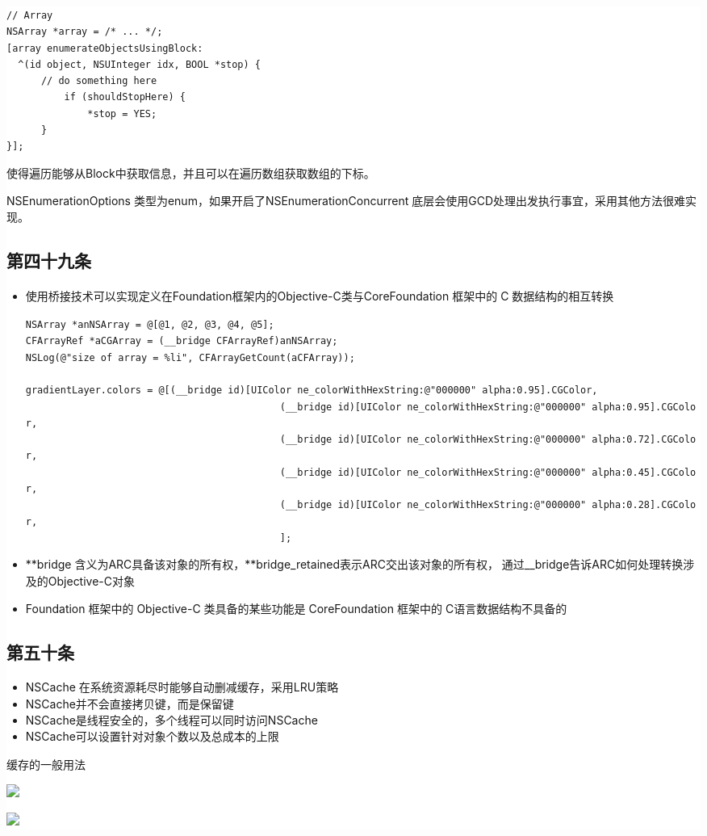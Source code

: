   ```objc
  // Array
  NSArray *array = /* ... */;
  [array enumerateObjectsUsingBlock:
  	^(id object, NSUInteger idx, BOOL *stop) {
  		// do something here
  			if (shouldStopHere) {
  				*stop = YES;
  		}
  }];
  ```

  使得遍历能够从Block中获取信息，并且可以在遍历数组获取数组的下标。

  NSEnumerationOptions 类型为enum，如果开启了NSEnumerationConcurrent 底层会使用GCD处理出发执行事宜，采用其他方法很难实现。

## 第四十九条

- 使用桥接技术可以实现定义在Foundation框架内的Objective-C类与CoreFoundation 框架中的 C 数据结构的相互转换

  ```objc
  NSArray *anNSArray = @[@1, @2, @3, @4, @5];
  CFArrayRef *aCGArray = (__bridge CFArrayRef)anNSArray;
  NSLog(@"size of array = %li", CFArrayGetCount(aCFArray));

  gradientLayer.colors = @[(__bridge id)[UIColor ne_colorWithHexString:@"000000" alpha:0.95].CGColor,
                                              (__bridge id)[UIColor ne_colorWithHexString:@"000000" alpha:0.95].CGColor,
                                              (__bridge id)[UIColor ne_colorWithHexString:@"000000" alpha:0.72].CGColor,
                                              (__bridge id)[UIColor ne_colorWithHexString:@"000000" alpha:0.45].CGColor,
                                              (__bridge id)[UIColor ne_colorWithHexString:@"000000" alpha:0.28].CGColor,
                                              ];
  ```

- **bridge 含义为ARC具备该对象的所有权，**bridge_retained表示ARC交出该对象的所有权， 通过\_\_bridge告诉ARC如何处理转换涉及的Objective-C对象
- Foundation 框架中的 Objective-C 类具备的某些功能是 CoreFoundation 框架中的 C语言数据结构不具备的

## 第五十条

- NSCache 在系统资源耗尽时能够自动删减缓存，采用LRU策略
- NSCache并不会直接拷贝键，而是保留键
- NSCache是线程安全的，多个线程可以同时访问NSCache
- NSCache可以设置针对对象个数以及总成本的上限

缓存的一般用法

![](http://image.stephenfang.me/mweb/Untitled77.png)

![](http://image.stephenfang.me/mweb/Untitled78.png)
